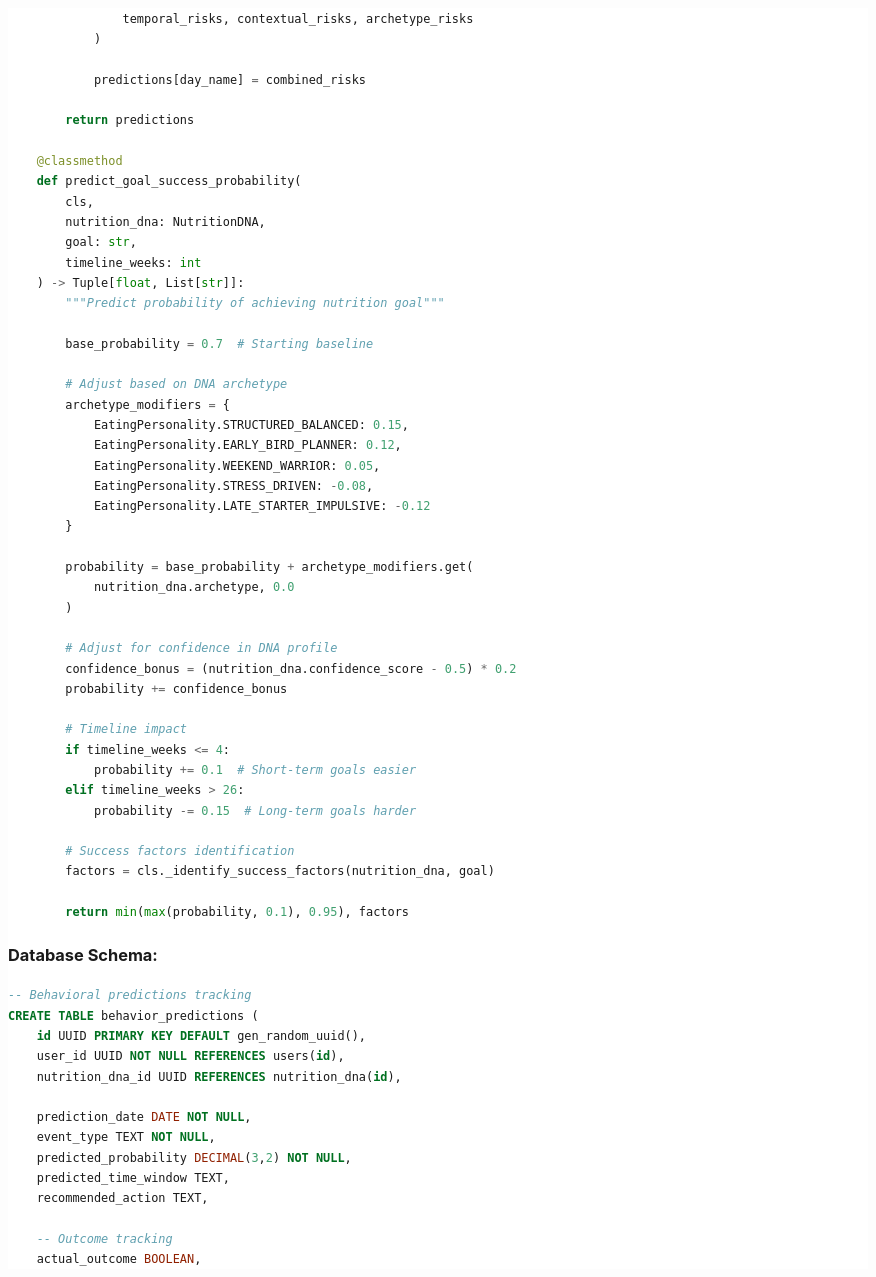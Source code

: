 ```python
                temporal_risks, contextual_risks, archetype_risks
            )

            predictions[day_name] = combined_risks

        return predictions

    @classmethod
    def predict_goal_success_probability(
        cls,
        nutrition_dna: NutritionDNA,
        goal: str,
        timeline_weeks: int
    ) -> Tuple[float, List[str]]:
        """Predict probability of achieving nutrition goal"""

        base_probability = 0.7  # Starting baseline

        # Adjust based on DNA archetype
        archetype_modifiers = {
            EatingPersonality.STRUCTURED_BALANCED: 0.15,
            EatingPersonality.EARLY_BIRD_PLANNER: 0.12,
            EatingPersonality.WEEKEND_WARRIOR: 0.05,
            EatingPersonality.STRESS_DRIVEN: -0.08,
            EatingPersonality.LATE_STARTER_IMPULSIVE: -0.12
        }

        probability = base_probability + archetype_modifiers.get(
            nutrition_dna.archetype, 0.0
        )

        # Adjust for confidence in DNA profile
        confidence_bonus = (nutrition_dna.confidence_score - 0.5) * 0.2
        probability += confidence_bonus

        # Timeline impact
        if timeline_weeks <= 4:
            probability += 0.1  # Short-term goals easier
        elif timeline_weeks > 26:
            probability -= 0.15  # Long-term goals harder

        # Success factors identification
        factors = cls._identify_success_factors(nutrition_dna, goal)

        return min(max(probability, 0.1), 0.95), factors
```

### Database Schema:
```sql
-- Behavioral predictions tracking
CREATE TABLE behavior_predictions (
    id UUID PRIMARY KEY DEFAULT gen_random_uuid(),
    user_id UUID NOT NULL REFERENCES users(id),
    nutrition_dna_id UUID REFERENCES nutrition_dna(id),

    prediction_date DATE NOT NULL,
    event_type TEXT NOT NULL,
    predicted_probability DECIMAL(3,2) NOT NULL,
    predicted_time_window TEXT,
    recommended_action TEXT,

    -- Outcome tracking
    actual_outcome BOOLEAN,
```
